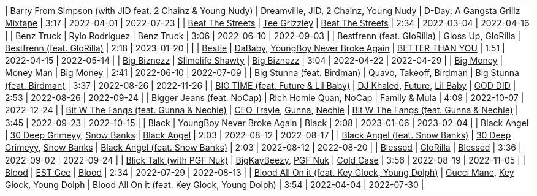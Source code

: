 | [Barry From Simpson \(with JID feat\. 2 Chainz & Young Nudy\)](https://open.spotify.com/track/4m3u9rV6KkVemoL5NFqXem) | [Dreamville](https://open.spotify.com/artist/1iNqsUDUraNWrj00bqssQG), [JID](https://open.spotify.com/artist/6U3ybJ9UHNKEdsH7ktGBZ7), [2 Chainz](https://open.spotify.com/artist/17lzZA2AlOHwCwFALHttmp), [Young Nudy](https://open.spotify.com/artist/5yPzzu25VzEk8qrGTLIrE1) | [D\-Day: A Gangsta Grillz Mixtape](https://open.spotify.com/album/3tFjhFPqGhhLrCULnPu7Wy) | 3:17 | 2022-04-01 | 2022-07-23 |
| [Beat The Streets](https://open.spotify.com/track/3z8OCUCuwJop3DB4tIMsRX) | [Tee Grizzley](https://open.spotify.com/artist/6AUl0ykLLpvTktob97x9hO) | [Beat The Streets](https://open.spotify.com/album/5b8LqxodAqVzwPvozld6ty) | 2:34 | 2022-03-04 | 2022-04-16 |
| [Benz Truck](https://open.spotify.com/track/1hiyJ4CYoH3Cve19V7ZYoa) | [Rylo Rodriguez](https://open.spotify.com/artist/0gg11prPP6OqtUvBcKnPpq) | [Benz Truck](https://open.spotify.com/album/4U6veERIAILg0hKBck8R2x) | 3:06 | 2022-06-10 | 2022-09-03 |
| [Bestfrenn \(feat\. GloRilla\)](https://open.spotify.com/track/2c8XhH3CD3Ztja2MIBxILf) | [Gloss Up](https://open.spotify.com/artist/7eDFwYpqsAROCZibWYr5C1), [GloRilla](https://open.spotify.com/artist/2qoQgPAilErOKCwE2Y8wOG) | [Bestfrenn \(feat\. GloRilla\)](https://open.spotify.com/album/2PH99JWwjb865QK15qvO0m) | 2:18 | 2023-01-20 |  |
| [Bestie](https://open.spotify.com/track/6r9xnueU24r4eoG3HXC87E) | [DaBaby](https://open.spotify.com/artist/4r63FhuTkUYltbVAg5TQnk), [YoungBoy Never Broke Again](https://open.spotify.com/artist/7wlFDEWiM5OoIAt8RSli8b) | [BETTER THAN YOU](https://open.spotify.com/album/1X4W9ApaYSS9ZsmUhIVDD3) | 1:51 | 2022-04-15 | 2022-05-14 |
| [Big Biznezz](https://open.spotify.com/track/7wDBHljtDnxAaxVITpCKgB) | [Slimelife Shawty](https://open.spotify.com/artist/09XX4vGibhdivyKlxP8MRf) | [Big Biznezz](https://open.spotify.com/album/4hukvvTtxPGBNqFZBopIP0) | 3:04 | 2022-04-22 | 2022-04-29 |
| [Big Money](https://open.spotify.com/track/6QueNJeQGIW8qZoHqCF7un) | [Money Man](https://open.spotify.com/artist/3Rx4PJ7SP6unkOk5elPUK7) | [Big Money](https://open.spotify.com/album/76fs9BkDU369ScWTlWaTt4) | 2:41 | 2022-06-10 | 2022-07-09 |
| [Big Stunna \(feat\. Birdman\)](https://open.spotify.com/track/1OdXwV1ZqMDuMKsPThVfSB) | [Quavo](https://open.spotify.com/artist/0VRj0yCOv2FXJNP47XQnx5), [Takeoff](https://open.spotify.com/artist/3EW0kQ1skZiK1NHg3Spt9J), [Birdman](https://open.spotify.com/artist/35sCXuy5gN6Or69rZ9vqBs) | [Big Stunna \(feat\. Birdman\)](https://open.spotify.com/album/55lsB4N2SNet2krI1SBXht) | 3:37 | 2022-08-26 | 2022-11-26 |
| [BIG TIME \(feat\. Future & Lil Baby\)](https://open.spotify.com/track/6pr7X9UZCDn8CruopaNVha) | [DJ Khaled](https://open.spotify.com/artist/0QHgL1lAIqAw0HtD7YldmP), [Future](https://open.spotify.com/artist/1RyvyyTE3xzB2ZywiAwp0i), [Lil Baby](https://open.spotify.com/artist/5f7VJjfbwm532GiveGC0ZK) | [GOD DID](https://open.spotify.com/album/6NuGZnOc88LcZpEkJIbO50) | 2:53 | 2022-08-26 | 2022-09-24 |
| [Bigger Jeans \(feat\. NoCap\)](https://open.spotify.com/track/0B3iyAwE81D2weW8MrwE7h) | [Rich Homie Quan](https://open.spotify.com/artist/5lHRUCqkQZCIWeX7xG4sYT), [NoCap](https://open.spotify.com/artist/4PNHuWkk4ee6R8WEhFVPf5) | [Family & Mula](https://open.spotify.com/album/5qUom4uwQJLIbmRUEgv0pa) | 4:09 | 2022-10-07 | 2022-12-24 |
| [Bit W The Fangs \(feat\. Gunna & Nechie\)](https://open.spotify.com/track/0GM5C22p1n4LH4vO1oPfTh) | [CEO Trayle](https://open.spotify.com/artist/6RuutbNl5ny8LAf1uSK3fS), [Gunna](https://open.spotify.com/artist/2hlmm7s2ICUX0LVIhVFlZQ), [Nechie](https://open.spotify.com/artist/0DO5d7KMv6Gn1mIbDhlyUf) | [Bit W The Fangs \(feat\. Gunna & Nechie\)](https://open.spotify.com/album/5ZYSOwcQ5wqLmAFwyJANnK) | 3:45 | 2022-09-23 | 2022-10-15 |
| [Black](https://open.spotify.com/track/6lyhMxltOaZrzRxRmmc3lU) | [YoungBoy Never Broke Again](https://open.spotify.com/artist/7wlFDEWiM5OoIAt8RSli8b) | [Black](https://open.spotify.com/album/3Qtj7PJlxPZsdWLqIW1I8d) | 2:08 | 2023-01-06 | 2023-02-04 |
| [Black Angel](https://open.spotify.com/track/1aUt8W42FhxkGTfMzkhe8Q) | [30 Deep Grimeyy](https://open.spotify.com/artist/0laj4MqJT0qZdmF1JgypmX), [Snow Banks](https://open.spotify.com/artist/2s6AjZFa07OzZVVcMFCG0H) | [Black Angel](https://open.spotify.com/album/2ujbLVT5iw5ne3dygwIWyy) | 2:03 | 2022-08-12 | 2022-08-17 |
| [Black Angel \(feat\. Snow Banks\)](https://open.spotify.com/track/02DxUOUGQu6SSMP53Jn6le) | [30 Deep Grimeyy](https://open.spotify.com/artist/0laj4MqJT0qZdmF1JgypmX), [Snow Banks](https://open.spotify.com/artist/2s6AjZFa07OzZVVcMFCG0H) | [Black Angel \(feat\. Snow Banks\)](https://open.spotify.com/album/5bkk90e5rl4GQp09ePMsIc) | 2:03 | 2022-08-12 | 2022-08-20 |
| [Blessed](https://open.spotify.com/track/2DNOQSfV9U1Wen1uffsdeP) | [GloRilla](https://open.spotify.com/artist/2qoQgPAilErOKCwE2Y8wOG) | [Blessed](https://open.spotify.com/album/4rH90w5Q9S3fzok5Gp9H6v) | 3:36 | 2022-09-02 | 2022-09-24 |
| [Blick Talk \(with PGF Nuk\)](https://open.spotify.com/track/6zoaB04jczoxsgImwPBiXp) | [BigKayBeezy](https://open.spotify.com/artist/4wpwsRGyik5kVa8fG37Q50), [PGF Nuk](https://open.spotify.com/artist/0PUh7TSiwhSf0xL0b6SLXH) | [Cold Case](https://open.spotify.com/album/0nSDLlBLuu5M6CIckq4Be9) | 3:56 | 2022-08-19 | 2022-11-05 |
| [Blood](https://open.spotify.com/track/7HxF1E8NUO3eugSGCmojmd) | [EST Gee](https://open.spotify.com/artist/4FlG0V0jhLO4qGpayFOphj) | [Blood](https://open.spotify.com/album/2SXFIYJDKP01UIcs8AFT9t) | 2:34 | 2022-07-29 | 2022-08-13 |
| [Blood All On it \(feat\. Key Glock, Young Dolph\)](https://open.spotify.com/track/2DdpOlqObnMU1IcMGLp0nk) | [Gucci Mane](https://open.spotify.com/artist/13y7CgLHjMVRMDqxdx0Xdo), [Key Glock](https://open.spotify.com/artist/0RESbWvOMyua0yuyVrztJ5), [Young Dolph](https://open.spotify.com/artist/3HiuzBlSW7pGDXlSFMhO2g) | [Blood All On it \(feat\. Key Glock, Young Dolph\)](https://open.spotify.com/album/04IEdmPMiMvzWtBXdiOGGa) | 3:54 | 2022-04-04 | 2022-07-30 |
